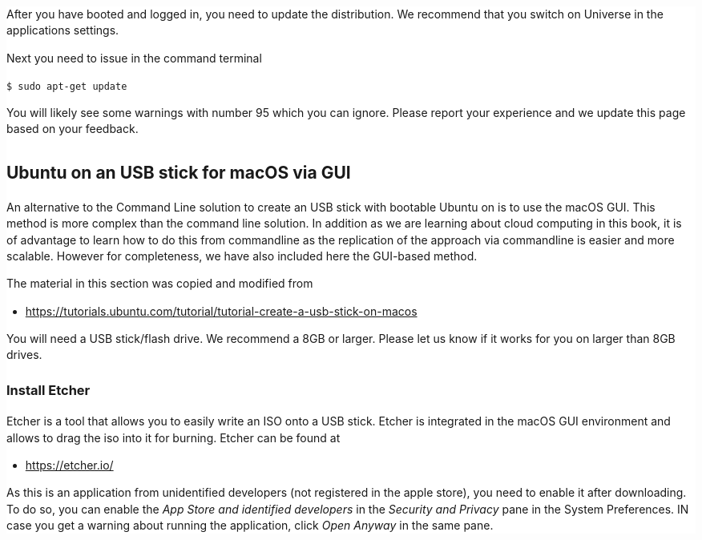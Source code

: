 After you have booted and logged in, you need to update the
distribution. We recommend that you switch on Universe in the
applications settings.

Next you need to issue in the command terminal

    $ sudo apt-get update

You will likely see some warnings with number 95 which you can ignore.
Please report your experience and we update this page based on your
feedback.

## Ubuntu on an USB stick for macOS via GUI

An alternative to the Command Line solution to create an USB stick with
bootable Ubuntu on is to use the macOS GUI. This method is more complex
than the command line solution. In addition as we are learning about
cloud computing in this book, it is of advantage to learn how to do this
from commandline as the replication of the approach via commandline is
easier and more scalable. However for completeness, we have also included
here the GUI-based method.

The material in this section was copied and modified from

-   <https://tutorials.ubuntu.com/tutorial/tutorial-create-a-usb-stick-on-macos>

You will need a USB stick/flash drive. We recommend a 8GB or larger.
Please let us know if it works for you on larger than 8GB drives.

### Install Etcher

Etcher is a tool that allows you to easily write an ISO onto a USB
stick. Etcher is integrated in the macOS GUI environment and allows to
drag the iso into it for burning. Etcher can be found at

-   <https://etcher.io/>

As this is an application from unidentified developers (not registered
in the apple store), you need to enable it after downloading. To do so,
you can enable the *App Store and identified developers* in the
*Security and Privacy* pane in the System Preferences. IN case you get a
warning about running the application, click *Open Anyway* in the same
pane.
